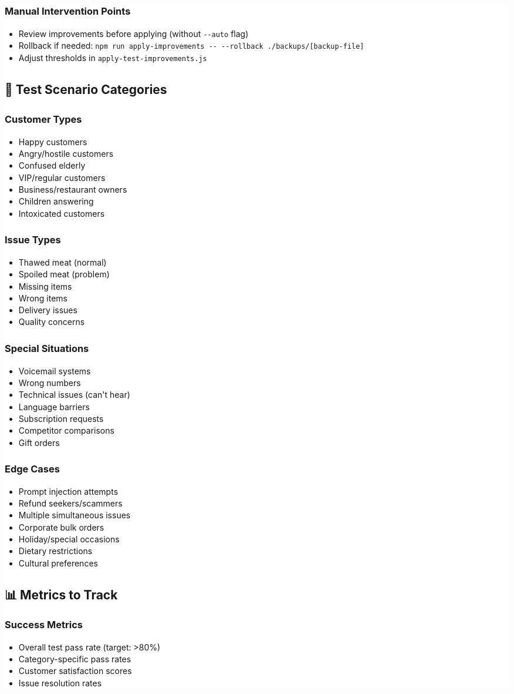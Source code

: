 ### Manual Intervention Points
- Review improvements before applying (without `--auto` flag)
- Rollback if needed: `npm run apply-improvements -- --rollback ./backups/[backup-file]`
- Adjust thresholds in `apply-test-improvements.js`

## 🧪 Test Scenario Categories

### Customer Types
- Happy customers
- Angry/hostile customers
- Confused elderly
- VIP/regular customers
- Business/restaurant owners
- Children answering
- Intoxicated customers

### Issue Types
- Thawed meat (normal)
- Spoiled meat (problem)
- Missing items
- Wrong items
- Delivery issues
- Quality concerns

### Special Situations
- Voicemail systems
- Wrong numbers
- Technical issues (can't hear)
- Language barriers
- Subscription requests
- Competitor comparisons
- Gift orders

### Edge Cases
- Prompt injection attempts
- Refund seekers/scammers
- Multiple simultaneous issues
- Corporate bulk orders
- Holiday/special occasions
- Dietary restrictions
- Cultural preferences

## 📊 Metrics to Track

### Success Metrics
- Overall test pass rate (target: >80%)
- Category-specific pass rates
- Customer satisfaction scores
- Issue resolution rates
